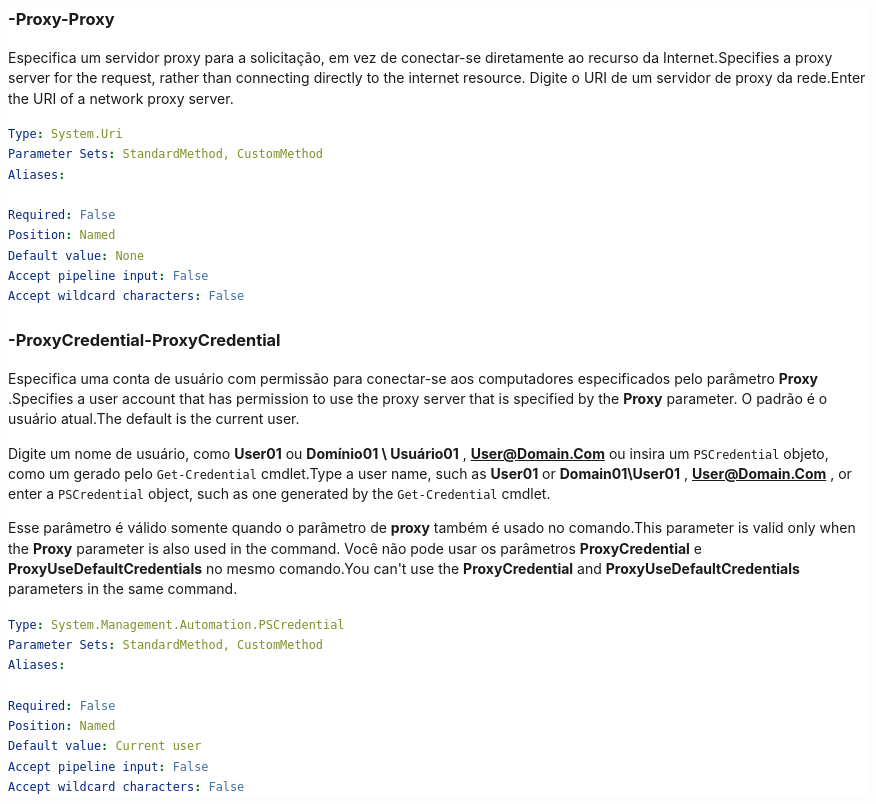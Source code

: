 ### <span data-ttu-id="e1883-307">-Proxy</span><span class="sxs-lookup"><span data-stu-id="e1883-307">-Proxy</span></span>

<span data-ttu-id="e1883-308">Especifica um servidor proxy para a solicitação, em vez de conectar-se diretamente ao recurso da Internet.</span><span class="sxs-lookup"><span data-stu-id="e1883-308">Specifies a proxy server for the request, rather than connecting directly to the internet resource.</span></span>
<span data-ttu-id="e1883-309">Digite o URI de um servidor de proxy da rede.</span><span class="sxs-lookup"><span data-stu-id="e1883-309">Enter the URI of a network proxy server.</span></span>

```yaml
Type: System.Uri
Parameter Sets: StandardMethod, CustomMethod
Aliases:

Required: False
Position: Named
Default value: None
Accept pipeline input: False
Accept wildcard characters: False
```

### <span data-ttu-id="e1883-310">-ProxyCredential</span><span class="sxs-lookup"><span data-stu-id="e1883-310">-ProxyCredential</span></span>

<span data-ttu-id="e1883-311">Especifica uma conta de usuário com permissão para conectar-se aos computadores especificados pelo parâmetro **Proxy** .</span><span class="sxs-lookup"><span data-stu-id="e1883-311">Specifies a user account that has permission to use the proxy server that is specified by the **Proxy** parameter.</span></span> <span data-ttu-id="e1883-312">O padrão é o usuário atual.</span><span class="sxs-lookup"><span data-stu-id="e1883-312">The default is the current user.</span></span>

<span data-ttu-id="e1883-313">Digite um nome de usuário, como **User01** ou **Domínio01 \ Usuário01** , **User@Domain.Com** ou insira um `PSCredential` objeto, como um gerado pelo `Get-Credential` cmdlet.</span><span class="sxs-lookup"><span data-stu-id="e1883-313">Type a user name, such as **User01** or **Domain01\User01** , **User@Domain.Com** , or enter a `PSCredential` object, such as one generated by the `Get-Credential` cmdlet.</span></span>

<span data-ttu-id="e1883-314">Esse parâmetro é válido somente quando o parâmetro de **proxy** também é usado no comando.</span><span class="sxs-lookup"><span data-stu-id="e1883-314">This parameter is valid only when the **Proxy** parameter is also used in the command.</span></span> <span data-ttu-id="e1883-315">Você não pode usar os parâmetros **ProxyCredential** e **ProxyUseDefaultCredentials** no mesmo comando.</span><span class="sxs-lookup"><span data-stu-id="e1883-315">You can't use the **ProxyCredential** and **ProxyUseDefaultCredentials** parameters in the same command.</span></span>

```yaml
Type: System.Management.Automation.PSCredential
Parameter Sets: StandardMethod, CustomMethod
Aliases:

Required: False
Position: Named
Default value: Current user
Accept pipeline input: False
Accept wildcard characters: False
```
